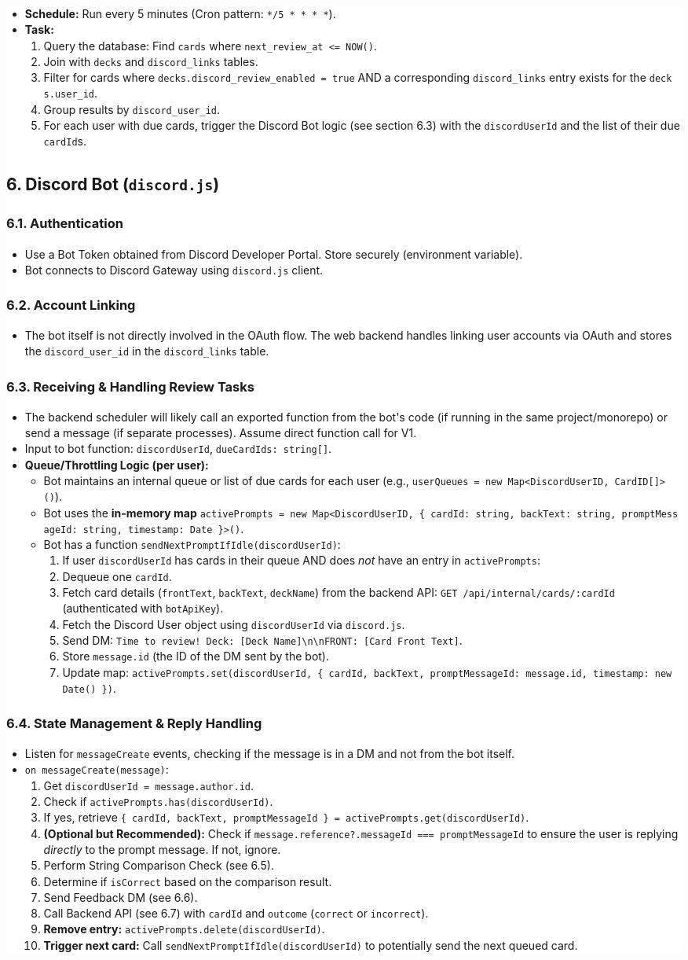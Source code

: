 * **Schedule:** Run every 5 minutes (Cron pattern: `*/5 * * * *`).
* **Task:**
    1.  Query the database: Find `cards` where `next_review_at <= NOW()`.
    2.  Join with `decks` and `discord_links` tables.
    3.  Filter for cards where `decks.discord_review_enabled = true` AND a corresponding `discord_links` entry exists for the `decks.user_id`.
    4.  Group results by `discord_user_id`.
    5.  For each user with due cards, trigger the Discord Bot logic (see section 6.3) with the `discordUserId` and the list of their due `cardId`s.

## 6. Discord Bot (`discord.js`)

### 6.1. Authentication

* Use a Bot Token obtained from Discord Developer Portal. Store securely (environment variable).
* Bot connects to Discord Gateway using `discord.js` client.

### 6.2. Account Linking

* The bot itself is not directly involved in the OAuth flow. The web backend handles linking user accounts via OAuth and stores the `discord_user_id` in the `discord_links` table.

### 6.3. Receiving & Handling Review Tasks

* The backend scheduler will likely call an exported function from the bot's code (if running in the same project/monorepo) or send a message (if separate processes). Assume direct function call for V1.
* Input to bot function: `discordUserId`, `dueCardIds: string[]`.
* **Queue/Throttling Logic (per user):**
    * Bot maintains an internal queue or list of due cards for each user (e.g., `userQueues = new Map<DiscordUserID, CardID[]>()`).
    * Bot uses the **in-memory map** `activePrompts = new Map<DiscordUserID, { cardId: string, backText: string, promptMessageId: string, timestamp: Date }>()`.
    * Bot has a function `sendNextPromptIfIdle(discordUserId)`:
        1. If user `discordUserId` has cards in their queue AND does *not* have an entry in `activePrompts`:
        2. Dequeue one `cardId`.
        3. Fetch card details (`frontText`, `backText`, `deckName`) from the backend API: `GET /api/internal/cards/:cardId` (authenticated with `botApiKey`).
        4. Fetch the Discord User object using `discordUserId` via `discord.js`.
        5. Send DM: `Time to review! Deck: [Deck Name]\n\nFRONT: [Card Front Text]`.
        6. Store `message.id` (the ID of the DM sent by the bot).
        7. Update map: `activePrompts.set(discordUserId, { cardId, backText, promptMessageId: message.id, timestamp: new Date() })`.

### 6.4. State Management & Reply Handling

* Listen for `messageCreate` events, checking if the message is in a DM and not from the bot itself.
* `on messageCreate(message)`:
    1.  Get `discordUserId = message.author.id`.
    2.  Check if `activePrompts.has(discordUserId)`.
    3.  If yes, retrieve `{ cardId, backText, promptMessageId } = activePrompts.get(discordUserId)`.
    4.  **(Optional but Recommended):** Check if `message.reference?.messageId === promptMessageId` to ensure the user is replying *directly* to the prompt message. If not, ignore.
    5.  Perform String Comparison Check (see 6.5).
    6.  Determine if `isCorrect` based on the comparison result.
    7.  Send Feedback DM (see 6.6).
    8.  Call Backend API (see 6.7) with `cardId` and `outcome` (`correct` or `incorrect`).
    9.  **Remove entry:** `activePrompts.delete(discordUserId)`.
    10. **Trigger next card:** Call `sendNextPromptIfIdle(discordUserId)` to potentially send the next queued card.

